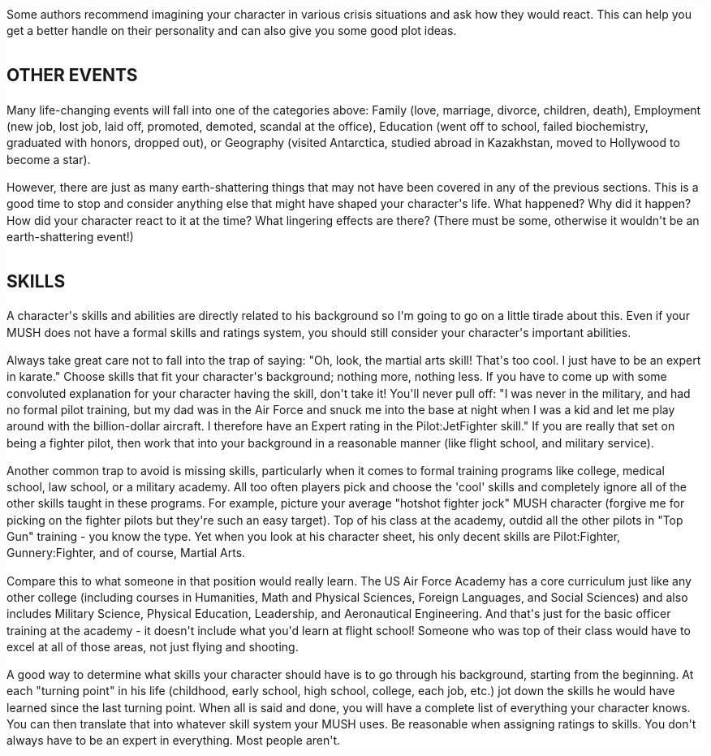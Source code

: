 Some authors recommend imagining your character in various crisis situations and ask how they would react. This can help you get a better handle on their personality and can also give you some good plot ideas.

## OTHER EVENTS

Many life-changing events will fall into one of the categories above: Family (love, marriage, divorce, children, death), Employment (new job, lost job, laid off, promoted, demoted, scandal at the office), Education (went off to school, failed biochemistry, graduated with honors, dropped out), or Geography (visited Antarctica, studied abroad in Kazakhstan, moved to Hollywood to become a star).

However, there are just as many earth-shattering things that may not have been covered in any of the previous sections. This is a good time to stop and consider anything else that might have shaped your character's life. What happened? Why did it happen? How did your character react to it at the time? What lingering effects are there? (There must be some, otherwise it wouldn't be an earth-shattering event!)

## SKILLS

A character's skills and abilities are directly related to his background so I'm going to go on a little tirade about this. Even if your MUSH does not have a formal skills and ratings system, you should still consider your character's important abilities.

Always take great care not to fall into the trap of saying: "Oh, look, the martial arts skill! That's too cool. I just have to be an expert in karate." Choose skills that fit your character's background; nothing more, nothing less. If you have to come up with some convoluted explanation for your character having the skill, don't take it! You'll never pull off: "I was never in the military, and had no formal pilot training, but my dad was in the Air Force and snuck me into the base at night when I was a kid and let me play around with the billion-dollar aircraft. I therefore have an Expert rating in the Pilot:JetFighter skill." If you are really that set on being a fighter pilot, then work that into your background in a reasonable manner (like flight school, and military service).

Another common trap to avoid is missing skills, particularly when it comes to formal training programs like college, medical school, law school, or a military academy. All too often players pick and choose the 'cool' skills and completely ignore all of the other skills taught in these programs. For example, picture your average "hotshot fighter jock" MUSH character (forgive me for picking on the fighter pilots but they're such an easy target). Top of his class at the academy, outdid all the other pilots in "Top Gun" training - you know the type. Yet when you look at his character sheet, his only decent skills are Pilot:Fighter, Gunnery:Fighter, and of course, Martial Arts.

Compare this to what someone in that position would really learn. The US Air Force Academy has a core curriculum just like any other college (including courses in Humanities, Math and Physical Sciences, Foreign Languages, and Social Sciences) and also includes Military Science, Physical Education, Leadership, and Aeronautical Engineering. And that's just for the basic officer training at the academy - it doesn't include what you'd learn at flight school! Someone who was top of their class would have to excel at all of those areas, not just flying and shooting.

A good way to determine what skills your character should have is to go through his background, starting from the beginning. At each "turning point" in his life (childhood, early school, high school, college, each job, etc.) jot down the skills he would have learned since the last turning point. When all is said and done, you will have a complete list of everything your character knows. You can then translate that into whatever skill system your MUSH uses. Be reasonable when assigning ratings to skills. You don't always have to be an expert in everything. Most people aren't.
